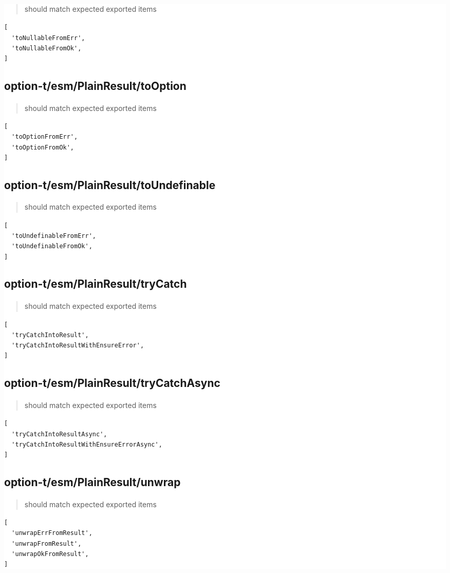 > should match expected exported items

    [
      'toNullableFromErr',
      'toNullableFromOk',
    ]

## option-t/esm/PlainResult/toOption

> should match expected exported items

    [
      'toOptionFromErr',
      'toOptionFromOk',
    ]

## option-t/esm/PlainResult/toUndefinable

> should match expected exported items

    [
      'toUndefinableFromErr',
      'toUndefinableFromOk',
    ]

## option-t/esm/PlainResult/tryCatch

> should match expected exported items

    [
      'tryCatchIntoResult',
      'tryCatchIntoResultWithEnsureError',
    ]

## option-t/esm/PlainResult/tryCatchAsync

> should match expected exported items

    [
      'tryCatchIntoResultAsync',
      'tryCatchIntoResultWithEnsureErrorAsync',
    ]

## option-t/esm/PlainResult/unwrap

> should match expected exported items

    [
      'unwrapErrFromResult',
      'unwrapFromResult',
      'unwrapOkFromResult',
    ]
